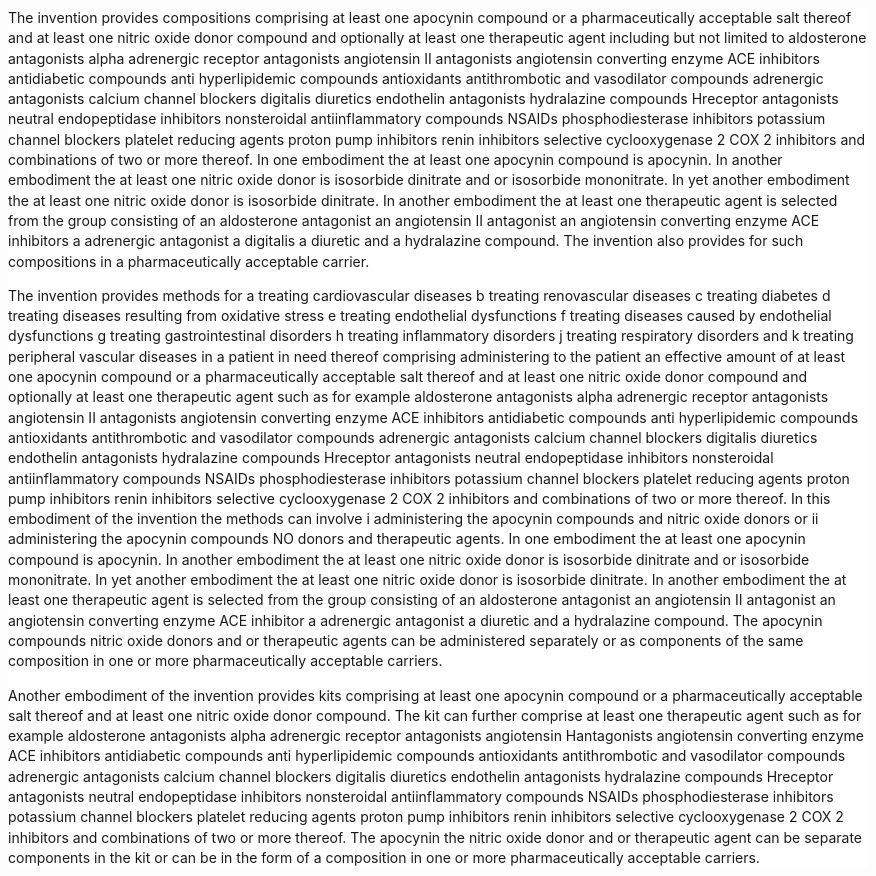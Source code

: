 The invention provides compositions comprising at least one apocynin compound or a pharmaceutically acceptable salt thereof and at least one nitric oxide donor compound and optionally at least one therapeutic agent including but not limited to aldosterone antagonists alpha adrenergic receptor antagonists angiotensin II antagonists angiotensin converting enzyme ACE inhibitors antidiabetic compounds anti hyperlipidemic compounds antioxidants antithrombotic and vasodilator compounds adrenergic antagonists calcium channel blockers digitalis diuretics endothelin antagonists hydralazine compounds Hreceptor antagonists neutral endopeptidase inhibitors nonsteroidal antiinflammatory compounds NSAIDs phosphodiesterase inhibitors potassium channel blockers platelet reducing agents proton pump inhibitors renin inhibitors selective cyclooxygenase 2 COX 2 inhibitors and combinations of two or more thereof. In one embodiment the at least one apocynin compound is apocynin. In another embodiment the at least one nitric oxide donor is isosorbide dinitrate and or isosorbide mononitrate. In yet another embodiment the at least one nitric oxide donor is isosorbide dinitrate. In another embodiment the at least one therapeutic agent is selected from the group consisting of an aldosterone antagonist an angiotensin II antagonist an angiotensin converting enzyme ACE inhibitors a adrenergic antagonist a digitalis a diuretic and a hydralazine compound. The invention also provides for such compositions in a pharmaceutically acceptable carrier.

The invention provides methods for a treating cardiovascular diseases b treating renovascular diseases c treating diabetes d treating diseases resulting from oxidative stress e treating endothelial dysfunctions f treating diseases caused by endothelial dysfunctions g treating gastrointestinal disorders h treating inflammatory disorders j treating respiratory disorders and k treating peripheral vascular diseases in a patient in need thereof comprising administering to the patient an effective amount of at least one apocynin compound or a pharmaceutically acceptable salt thereof and at least one nitric oxide donor compound and optionally at least one therapeutic agent such as for example aldosterone antagonists alpha adrenergic receptor antagonists angiotensin II antagonists angiotensin converting enzyme ACE inhibitors antidiabetic compounds anti hyperlipidemic compounds antioxidants antithrombotic and vasodilator compounds adrenergic antagonists calcium channel blockers digitalis diuretics endothelin antagonists hydralazine compounds Hreceptor antagonists neutral endopeptidase inhibitors nonsteroidal antiinflammatory compounds NSAIDs phosphodiesterase inhibitors potassium channel blockers platelet reducing agents proton pump inhibitors renin inhibitors selective cyclooxygenase 2 COX 2 inhibitors and combinations of two or more thereof. In this embodiment of the invention the methods can involve i administering the apocynin compounds and nitric oxide donors or ii administering the apocynin compounds NO donors and therapeutic agents. In one embodiment the at least one apocynin compound is apocynin. In another embodiment the at least one nitric oxide donor is isosorbide dinitrate and or isosorbide mononitrate. In yet another embodiment the at least one nitric oxide donor is isosorbide dinitrate. In another embodiment the at least one therapeutic agent is selected from the group consisting of an aldosterone antagonist an angiotensin II antagonist an angiotensin converting enzyme ACE inhibitor a adrenergic antagonist a diuretic and a hydralazine compound. The apocynin compounds nitric oxide donors and or therapeutic agents can be administered separately or as components of the same composition in one or more pharmaceutically acceptable carriers.

Another embodiment of the invention provides kits comprising at least one apocynin compound or a pharmaceutically acceptable salt thereof and at least one nitric oxide donor compound. The kit can further comprise at least one therapeutic agent such as for example aldosterone antagonists alpha adrenergic receptor antagonists angiotensin Hantagonists angiotensin converting enzyme ACE inhibitors antidiabetic compounds anti hyperlipidemic compounds antioxidants antithrombotic and vasodilator compounds adrenergic antagonists calcium channel blockers digitalis diuretics endothelin antagonists hydralazine compounds Hreceptor antagonists neutral endopeptidase inhibitors nonsteroidal antiinflammatory compounds NSAIDs phosphodiesterase inhibitors potassium channel blockers platelet reducing agents proton pump inhibitors renin inhibitors selective cyclooxygenase 2 COX 2 inhibitors and combinations of two or more thereof. The apocynin the nitric oxide donor and or therapeutic agent can be separate components in the kit or can be in the form of a composition in one or more pharmaceutically acceptable carriers.
